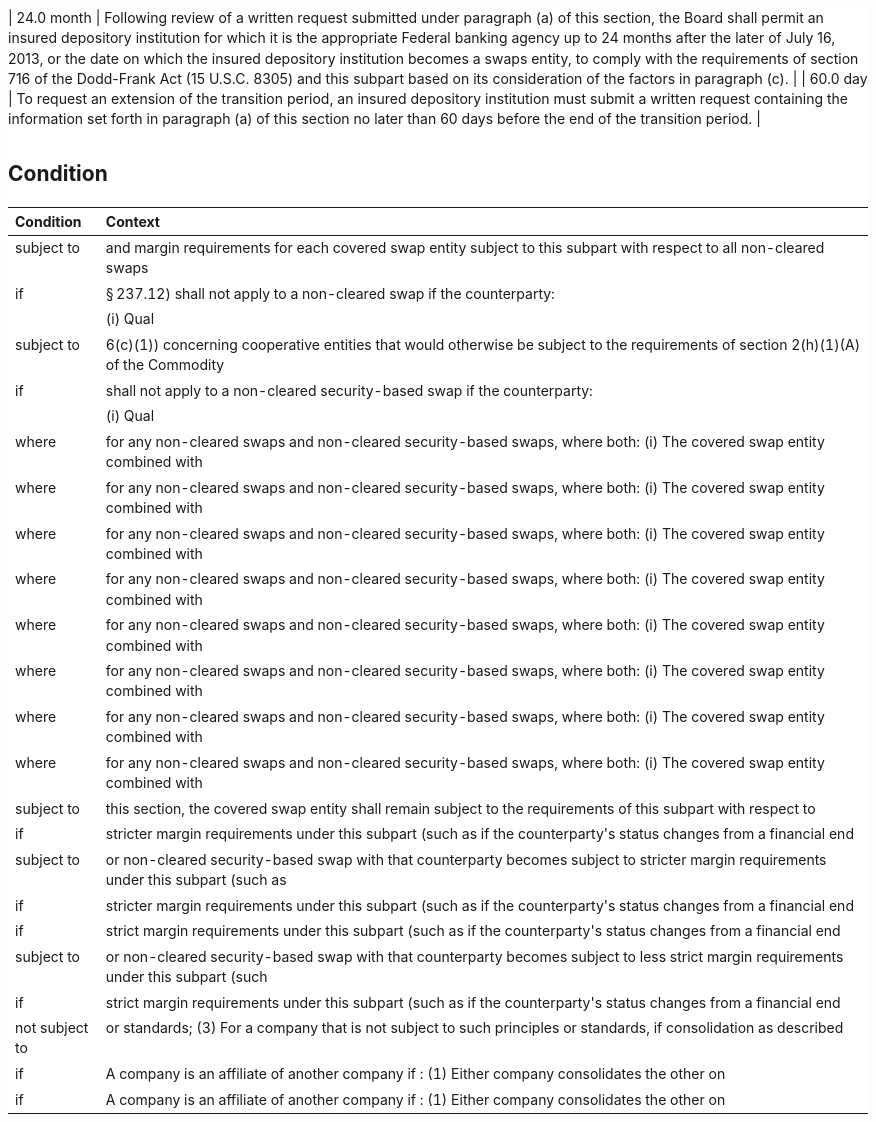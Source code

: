 | 24.0 month | Following review of a written request submitted under paragraph (a) of this section, the Board shall permit an insured depository institution for which it is the appropriate Federal banking agency up to 24 months after the later of July 16, 2013, or the date on which the insured depository institution becomes a swaps entity, to comply with the requirements of section 716 of the Dodd-Frank Act (15 U.S.C. 8305) and this subpart based on its consideration of the factors in paragraph (c).                                                                                                                                                                                                                                                                                                                                                                                      |
| 60.0 day   | To request an extension of the transition period, an insured depository institution must submit a written request containing the information set forth in paragraph (a) of this section no later than 60 days before the end of the transition period.                                                                                                                                                                                                                                                                                                                                                                                                                                                                                                                                                                                                                                         |


## Condition

| Condition        | Context                                                                                                                                   |
|:-----------------|:------------------------------------------------------------------------------------------------------------------------------------------|
| subject to       | and margin requirements for each covered swap entity subject to this subpart with respect to all non-cleared swaps                        |
| if               | &#167;&#8201;237.12) shall not apply to a non-cleared swap if  the counterparty:                                                          |
|                  |               (i) Qual                                                                                                                    |
| subject to       | 6(c)(1)) concerning cooperative entities that would otherwise be subject to the requirements of section 2(h)(1)(A) of the Commodity       |
| if               | shall not apply to a non-cleared security-based swap if  the counterparty:                                                                |
|                  |               (i) Qual                                                                                                                    |
| where            | for any non-cleared swaps and non-cleared security-based swaps, where both: (i) The covered swap entity combined with                     |
| where            | for any non-cleared swaps and non-cleared security-based swaps, where both: (i) The covered swap entity combined with                     |
| where            | for any non-cleared swaps and non-cleared security-based swaps, where both: (i) The covered swap entity combined with                     |
| where            | for any non-cleared swaps and non-cleared security-based swaps, where both: (i) The covered swap entity combined with                     |
| where            | for any non-cleared swaps and non-cleared security-based swaps, where both: (i) The covered swap entity combined with                     |
| where            | for any non-cleared swaps and non-cleared security-based swaps, where both: (i) The covered swap entity combined with                     |
| where            | for any non-cleared swaps and non-cleared security-based swaps, where both: (i) The covered swap entity combined with                     |
| where            | for any non-cleared swaps and non-cleared security-based swaps, where both: (i) The covered swap entity combined with                     |
| subject to       | this section, the covered swap entity shall remain subject to the requirements of this subpart with respect to                            |
| if               | stricter margin requirements under this subpart (such as if the counterparty's status changes from a financial end                        |
| subject to       | or non-cleared security-based swap with that counterparty becomes subject to stricter margin requirements under this subpart (such as     |
| if               | stricter margin requirements under this subpart (such as if the counterparty's status changes from a financial end                        |
| if               | strict margin requirements under this subpart (such as if the counterparty's status changes from a financial end                          |
| subject to       | or non-cleared security-based swap with that counterparty becomes subject to less strict margin requirements under this subpart (such     |
| if               | strict margin requirements under this subpart (such as if the counterparty's status changes from a financial end                          |
| not subject to   | or standards; (3) For a company that is not subject to such principles or standards, if consolidation as described                        |
| if               | A company is an affiliate of another company  if : (1) Either company consolidates the other on                                           |
| if               | A company is an affiliate of another company  if : (1) Either company consolidates the other on                                           |